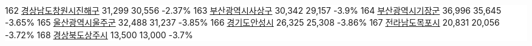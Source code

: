   <tr class="item">
    <td>162</td>
    <td><a href="/apt/경상남도창원시진해구">경상남도창원시진해구</a></td>
    <td>31,299</td>
    <td>30,556</td>
    <td>-2.37%</td>
  </tr>

  <tr class="item">
    <td>163</td>
    <td><a href="/apt/부산광역시사상구">부산광역시사상구</a></td>
    <td>30,342</td>
    <td>29,157</td>
    <td>-3.9%</td>
  </tr>

  <tr class="item">
    <td>164</td>
    <td><a href="/apt/부산광역시기장군">부산광역시기장군</a></td>
    <td>36,996</td>
    <td>35,645</td>
    <td>-3.65%</td>
  </tr>

  <tr class="item">
    <td>165</td>
    <td><a href="/apt/울산광역시울주군">울산광역시울주군</a></td>
    <td>32,488</td>
    <td>31,237</td>
    <td>-3.85%</td>
  </tr>

  <tr class="item">
    <td>166</td>
    <td><a href="/apt/경기도안성시">경기도안성시</a></td>
    <td>26,325</td>
    <td>25,308</td>
    <td>-3.86%</td>
  </tr>

  <tr class="item">
    <td>167</td>
    <td><a href="/apt/전라남도목포시">전라남도목포시</a></td>
    <td>20,831</td>
    <td>20,056</td>
    <td>-3.72%</td>
  </tr>

  <tr class="item">
    <td>168</td>
    <td><a href="/apt/경상북도상주시">경상북도상주시</a></td>
    <td>13,500</td>
    <td>13,000</td>
    <td>-3.7%</td>
  </tr>
